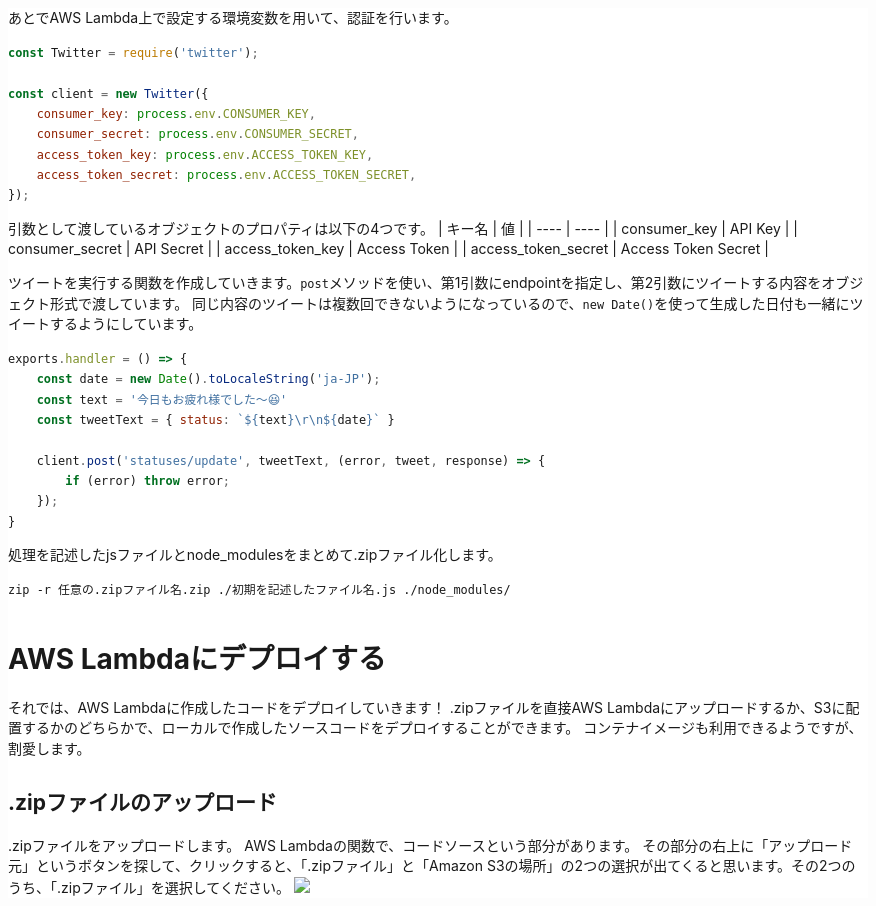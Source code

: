 あとでAWS Lambda上で設定する環境変数を用いて、認証を行います。
```JavaScript
const Twitter = require('twitter');

const client = new Twitter({
    consumer_key: process.env.CONSUMER_KEY,
    consumer_secret: process.env.CONSUMER_SECRET,
    access_token_key: process.env.ACCESS_TOKEN_KEY,
    access_token_secret: process.env.ACCESS_TOKEN_SECRET,
});
```
引数として渡しているオブジェクトのプロパティは以下の4つです。
| キー名 | 値 | 
| ---- | ---- |
| consumer_key | API Key |
| consumer_secret | API Secret |
| access_token_key | Access Token |
| access_token_secret | Access Token Secret |

ツイートを実行する関数を作成していきます。``post``メソッドを使い、第1引数にendpointを指定し、第2引数にツイートする内容をオブジェクト形式で渡しています。
同じ内容のツイートは複数回できないようになっているので、``new Date()``を使って生成した日付も一緒にツイートするようにしています。

```JavaScript
exports.handler = () => {
    const date = new Date().toLocaleString('ja-JP');
    const text = '今日もお疲れ様でした〜😆'
    const tweetText = { status: `${text}\r\n${date}` }

    client.post('statuses/update', tweetText, (error, tweet, response) => {
        if (error) throw error;
    });
}
```

処理を記述したjsファイルとnode_modulesをまとめて.zipファイル化します。
```
zip -r 任意の.zipファイル名.zip ./初期を記述したファイル名.js ./node_modules/
```

# AWS Lambdaにデプロイする
それでは、AWS Lambdaに作成したコードをデプロイしていきます！
.zipファイルを直接AWS Lambdaにアップロードするか、S3に配置するかのどちらかで、ローカルで作成したソースコードをデプロイすることができます。
コンテナイメージも利用できるようですが、割愛します。

## .zipファイルのアップロード
.zipファイルをアップロードします。
AWS Lambdaの関数で、コードソースという部分があります。
その部分の右上に「アップロード元」というボタンを探して、クリックすると、「.zipファイル」と「Amazon S3の場所」の2つの選択が出てくると思います。その2つのうち、「.zipファイル」を選択してください。
![](https://storage.googleapis.com/zenn-user-upload/1ba6e5d55474-20220503.png)
